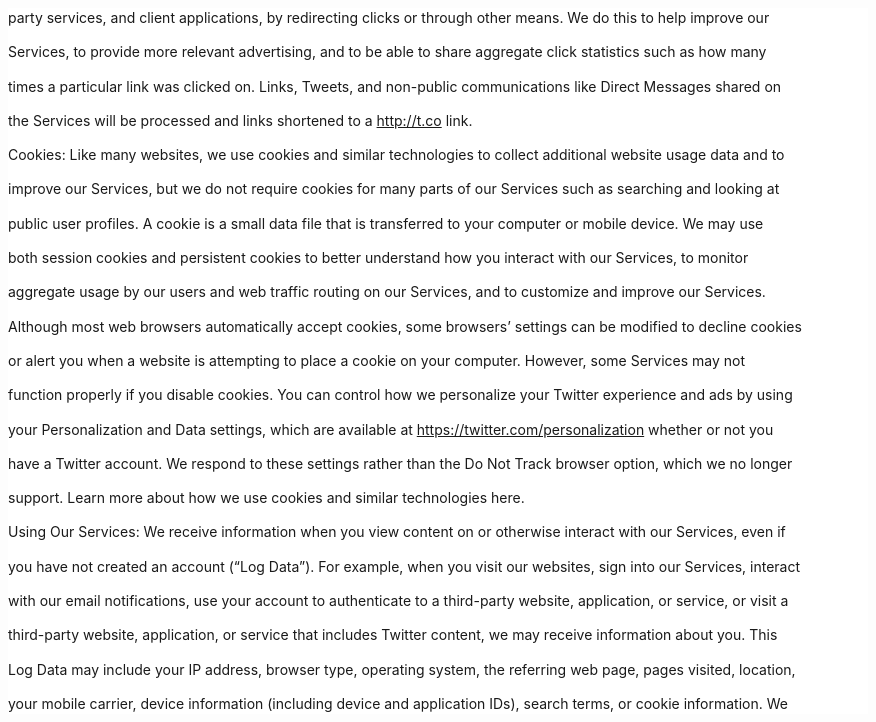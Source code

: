party services, and client applications, by redirecting clicks or through other means. We do this to help improve our

Services, to provide more relevant advertising, and to be able to share aggregate click statistics such as how many

times a particular link was clicked on. Links, Tweets, and non-public communications like Direct Messages shared on

the Services will be processed and links shortened to a http://t.co link.

Cookies: Like many websites, we use cookies and similar technologies to collect additional website usage data and to

improve our Services, but we do not require cookies for many parts of our Services such as searching and looking at

public user profiles. A cookie is a small data file that is transferred to your computer or mobile device. We may use

both session cookies and persistent cookies to better understand how you interact with our Services, to monitor

aggregate usage by our users and web traffic routing on our Services, and to customize and improve our Services.

Although most web browsers automatically accept cookies, some browsers’ settings can be modified to decline cookies

or alert you when a website is attempting to place a cookie on your computer. However, some Services may not

function properly if you disable cookies. You can control how we personalize your Twitter experience and ads by using

your Personalization and Data settings, which are available at https://twitter.com/personalization whether or not you

have a Twitter account. We respond to these settings rather than the Do Not Track browser option, which we no longer

support. Learn more about how we use cookies and similar technologies here.

Using Our Services: We receive information when you view content on or otherwise interact with our Services, even if

you have not created an account (“Log Data”). For example, when you visit our websites, sign into our Services, interact

with our email notifications, use your account to authenticate to a third-party website, application, or service, or visit a

third-party website, application, or service that includes Twitter content, we may receive information about you. This

Log Data may include your IP address, browser type, operating system, the referring web page, pages visited, location,

your mobile carrier, device information (including device and application IDs), search terms, or cookie information. We
